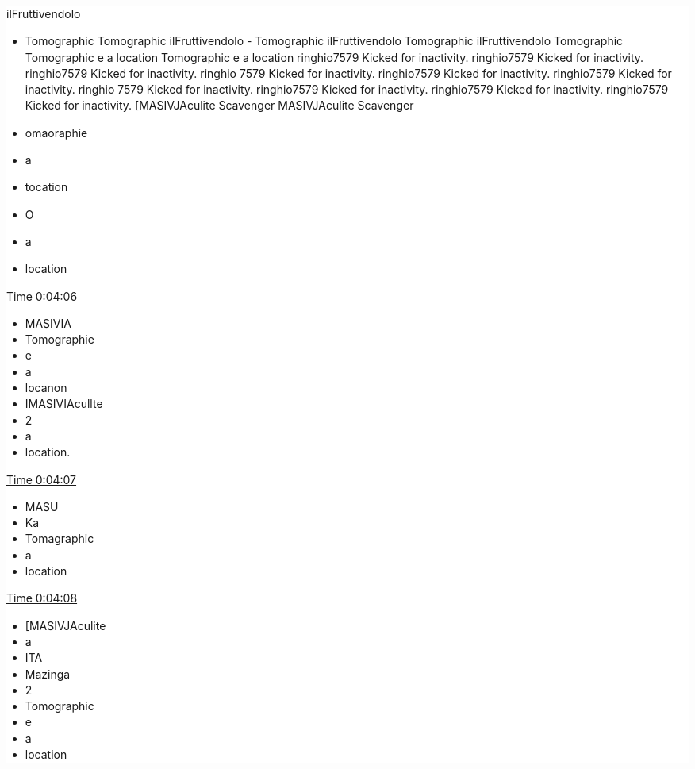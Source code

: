 ilFruttivendolo
- Tomographic
Tomographic
ilFruttivendolo - Tomographic
ilFruttivendolo Tomographic
ilFruttivendolo
Tomographic
Tomographic e a location
Tomographic e a location
ringhio7579 Kicked for inactivity.
ringhio7579 Kicked for inactivity.
ringhio7579 Kicked for inactivity.
ringhio 7579 Kicked for inactivity.
ringhio7579 Kicked for inactivity.
ringhio7579 Kicked for inactivity.
ringhio 7579 Kicked for inactivity.
ringhio7579 Kicked for inactivity.
ringhio7579 Kicked for inactivity.
ringhio7579 Kicked for inactivity.
[MASIVJAculite
Scavenger
MASIVJAculite Scavenger
 
- omaoraphie 
- a 
- tocation 
- O 
- a 
- location 

 [Time 0:04:06](https://youtu.be/QSyJ7maTH4k?t=241) 
- MASIVIA 
- Tomographie 
- e 
- a 
- locanon 
- IMASIVIAcullte 
- 2 
- a 
- location. 

 [Time 0:04:07](https://youtu.be/QSyJ7maTH4k?t=242) 
- MASU 
- Ka 
- Tomagraphic 
- a 
- location 

 [Time 0:04:08](https://youtu.be/QSyJ7maTH4k?t=243) 
- [MASIVJAculite 
- a 
- ITA 
- Mazinga 
- 2 
- Tomographic 
- e 
- a 
- location 
